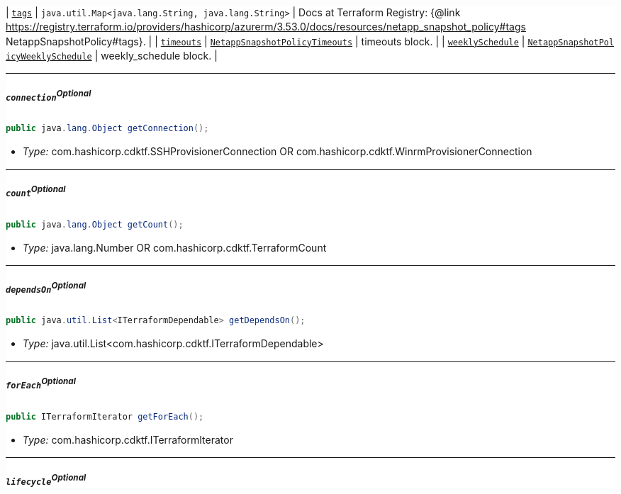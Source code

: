 | <code><a href="#@cdktf/provider-azurerm.netappSnapshotPolicy.NetappSnapshotPolicyConfig.property.tags">tags</a></code> | <code>java.util.Map<java.lang.String, java.lang.String></code> | Docs at Terraform Registry: {@link https://registry.terraform.io/providers/hashicorp/azurerm/3.53.0/docs/resources/netapp_snapshot_policy#tags NetappSnapshotPolicy#tags}. |
| <code><a href="#@cdktf/provider-azurerm.netappSnapshotPolicy.NetappSnapshotPolicyConfig.property.timeouts">timeouts</a></code> | <code><a href="#@cdktf/provider-azurerm.netappSnapshotPolicy.NetappSnapshotPolicyTimeouts">NetappSnapshotPolicyTimeouts</a></code> | timeouts block. |
| <code><a href="#@cdktf/provider-azurerm.netappSnapshotPolicy.NetappSnapshotPolicyConfig.property.weeklySchedule">weeklySchedule</a></code> | <code><a href="#@cdktf/provider-azurerm.netappSnapshotPolicy.NetappSnapshotPolicyWeeklySchedule">NetappSnapshotPolicyWeeklySchedule</a></code> | weekly_schedule block. |

---

##### `connection`<sup>Optional</sup> <a name="connection" id="@cdktf/provider-azurerm.netappSnapshotPolicy.NetappSnapshotPolicyConfig.property.connection"></a>

```java
public java.lang.Object getConnection();
```

- *Type:* com.hashicorp.cdktf.SSHProvisionerConnection OR com.hashicorp.cdktf.WinrmProvisionerConnection

---

##### `count`<sup>Optional</sup> <a name="count" id="@cdktf/provider-azurerm.netappSnapshotPolicy.NetappSnapshotPolicyConfig.property.count"></a>

```java
public java.lang.Object getCount();
```

- *Type:* java.lang.Number OR com.hashicorp.cdktf.TerraformCount

---

##### `dependsOn`<sup>Optional</sup> <a name="dependsOn" id="@cdktf/provider-azurerm.netappSnapshotPolicy.NetappSnapshotPolicyConfig.property.dependsOn"></a>

```java
public java.util.List<ITerraformDependable> getDependsOn();
```

- *Type:* java.util.List<com.hashicorp.cdktf.ITerraformDependable>

---

##### `forEach`<sup>Optional</sup> <a name="forEach" id="@cdktf/provider-azurerm.netappSnapshotPolicy.NetappSnapshotPolicyConfig.property.forEach"></a>

```java
public ITerraformIterator getForEach();
```

- *Type:* com.hashicorp.cdktf.ITerraformIterator

---

##### `lifecycle`<sup>Optional</sup> <a name="lifecycle" id="@cdktf/provider-azurerm.netappSnapshotPolicy.NetappSnapshotPolicyConfig.property.lifecycle"></a>
